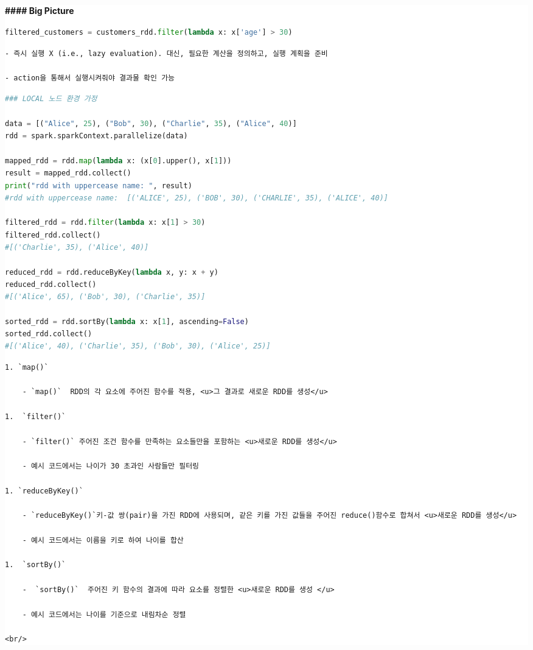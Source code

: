    **#### Big Picture**

```python
filtered_customers = customers_rdd.filter(lambda x: x['age'] > 30)

```

    - 즉시 실행 X (i.e., lazy evaluation). 대신, 필요한 계산을 정의하고, 실행 계획을 준비

    - action을 통해서 실행시켜줘야 결과물 확인 가능

```python
### LOCAL 노드 환경 가정

data = [("Alice", 25), ("Bob", 30), ("Charlie", 35), ("Alice", 40)]
rdd = spark.sparkContext.parallelize(data)

mapped_rdd = rdd.map(lambda x: (x[0].upper(), x[1]))
result = mapped_rdd.collect()
print("rdd with uppercease name: ", result)
#rdd with uppercease name:  [('ALICE', 25), ('BOB', 30), ('CHARLIE', 35), ('ALICE', 40)]

filtered_rdd = rdd.filter(lambda x: x[1] > 30)
filtered_rdd.collect()
#[('Charlie', 35), ('Alice', 40)]

reduced_rdd = rdd.reduceByKey(lambda x, y: x + y)
reduced_rdd.collect()
#[('Alice', 65), ('Bob', 30), ('Charlie', 35)]

sorted_rdd = rdd.sortBy(lambda x: x[1], ascending=False)
sorted_rdd.collect()
#[('Alice', 40), ('Charlie', 35), ('Bob', 30), ('Alice', 25)]

```

    1. `map()`

    	- `map()`  RDD의 각 요소에 주어진 함수를 적용, <u>그 결과로 새로운 RDD를 생성</u>

    1.  `filter()`

    	- `filter()` 주어진 조건 함수를 만족하는 요소들만을 포함하는 <u>새로운 RDD를 생성</u>

    	- 예시 코드에서는 나이가 30 초과인 사람들만 필터링

    1. `reduceByKey()`

    	- `reduceByKey()`키-값 쌍(pair)을 가진 RDD에 사용되며, 같은 키를 가진 값들을 주어진 reduce()함수로 합쳐서 <u>새로운 RDD를 생성</u>

    	- 예시 코드에서는 이름을 키로 하여 나이를 합산

    1.  `sortBy()`

    	-  `sortBy()`  주어진 키 함수의 결과에 따라 요소를 정렬한 <u>새로운 RDD를 생성 </u>

    	- 예시 코드에서는 나이를 기준으로 내림차순 정렬

    <br/>


[//]: # "table_of_contents is not supported"
[//]: # "link_preview is not supported"
[//]: # "link_preview is not supported"